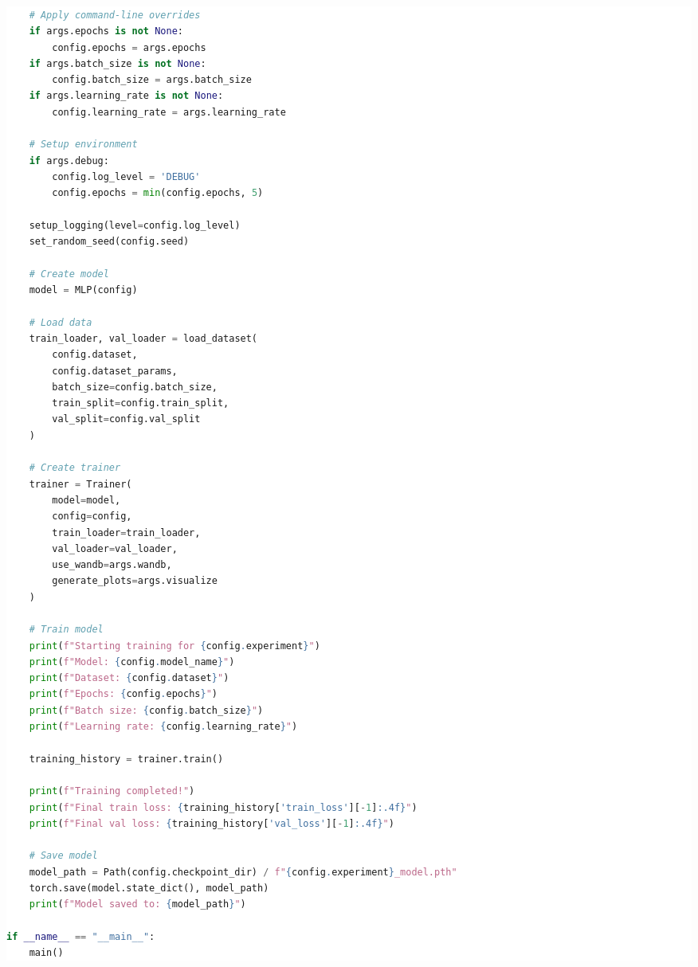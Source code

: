 ```python
    # Apply command-line overrides
    if args.epochs is not None:
        config.epochs = args.epochs
    if args.batch_size is not None:
        config.batch_size = args.batch_size
    if args.learning_rate is not None:
        config.learning_rate = args.learning_rate
    
    # Setup environment
    if args.debug:
        config.log_level = 'DEBUG'
        config.epochs = min(config.epochs, 5)
    
    setup_logging(level=config.log_level)
    set_random_seed(config.seed)
    
    # Create model
    model = MLP(config)
    
    # Load data
    train_loader, val_loader = load_dataset(
        config.dataset,
        config.dataset_params,
        batch_size=config.batch_size,
        train_split=config.train_split,
        val_split=config.val_split
    )
    
    # Create trainer
    trainer = Trainer(
        model=model,
        config=config,
        train_loader=train_loader,
        val_loader=val_loader,
        use_wandb=args.wandb,
        generate_plots=args.visualize
    )
    
    # Train model
    print(f"Starting training for {config.experiment}")
    print(f"Model: {config.model_name}")
    print(f"Dataset: {config.dataset}")
    print(f"Epochs: {config.epochs}")
    print(f"Batch size: {config.batch_size}")
    print(f"Learning rate: {config.learning_rate}")
    
    training_history = trainer.train()
    
    print(f"Training completed!")
    print(f"Final train loss: {training_history['train_loss'][-1]:.4f}")
    print(f"Final val loss: {training_history['val_loss'][-1]:.4f}")
    
    # Save model
    model_path = Path(config.checkpoint_dir) / f"{config.experiment}_model.pth"
    torch.save(model.state_dict(), model_path)
    print(f"Model saved to: {model_path}")

if __name__ == "__main__":
    main()
```
